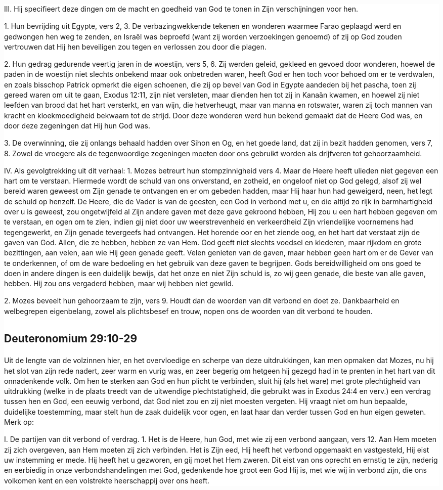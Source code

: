 III. Hij specifieert deze dingen om de macht en goedheid van God te tonen in Zijn verschijningen voor hen.

1\. Hun bevrijding uit Egypte, vers 2, 3. De verbazingwekkende tekenen en wonderen waarmee Farao geplaagd werd en gedwongen hen weg te zenden, en Israël was beproefd (want zij worden verzoekingen genoemd) of zij op God zouden vertrouwen dat Hij hen beveiligen zou tegen en verlossen zou door die plagen.

2\. Hun gedrag gedurende veertig jaren in de woestijn, vers 5, 6. Zij werden geleid, gekleed en gevoed door wonderen, hoewel de paden in de woestijn niet slechts onbekend maar ook onbetreden waren, heeft God er hen toch voor behoed om er te verdwalen, en zoals bisschop Patrick opmerkt die eigen schoenen, die zij op bevel van God in Egypte aandeden bij het pascha, toen zij gereed waren om uit te gaan, Exodus 12:11, zijn niet versleten, maar dienden hen tot zij in Kanaän kwamen, en hoewel zij niet leefden van brood dat het hart versterkt, en van wijn, die hetverheugt, maar van manna en rotswater, waren zij toch mannen van kracht en kloekmoedigheid bekwaam tot de strijd. Door deze wonderen werd hun bekend gemaakt dat de Heere God was, en door deze zegeningen dat Hij hun God was.

3\. De overwinning, die zij onlangs behaald hadden over Sihon en Og, en het goede land, dat zij in bezit hadden genomen, vers 7, 8. Zowel de vroegere als de tegenwoordige zegeningen moeten door ons gebruikt worden als drijfveren tot gehoorzaamheid.

IV. Als gevolgtrekking uit dit verhaal:
1\. Mozes betreurt hun stompzinnigheid vers 4. Maar de Heere heeft ulieden niet gegeven een hart om te verstaan. Hiermede wordt de schuld van ons onverstand, en zotheid, en ongeloof niet op God gelegd, alsof zij wel bereid waren geweest om Zijn genade te ontvangen en er om gebeden hadden, maar Hij haar hun had geweigerd, neen, het legt de schuld op henzelf. De Heere, die de Vader is van de geesten, een God in verbond met u, en die altijd zo rijk in barmhartigheid over u is geweest, zou ongetwijfeld al Zijn andere gaven met deze gave gekroond hebben, Hij zou u een hart hebben gegeven om te verstaan, en ogen om te zien, indien gij niet door uw weerstrevenheid en verkeerdheid Zijn vriendelijke voornemens had tegengewerkt, en Zijn genade tevergeefs had ontvangen. Het horende oor en het ziende oog, en het hart dat verstaat zijn de gaven van God. Allen, die ze hebben, hebben ze van Hem. God geeft niet slechts voedsel en klederen, maar rijkdom en grote bezittingen, aan velen, aan wie Hij geen genade geeft. Velen genieten van de gaven, maar hebben geen hart om er de Gever van te onderkennen, of om de ware bedoeling en het gebruik van deze gaven te begrijpen. Gods bereidwilligheid om ons goed te doen in andere dingen is een duidelijk bewijs, dat het onze en niet Zijn schuld is, zo wij geen genade, die beste van alle gaven, hebben. Hij zou ons vergaderd hebben, maar wij hebben niet gewild.

2\. Mozes beveelt hun gehoorzaam te zijn, vers 9. Houdt dan de woorden van dit verbond en doet ze. Dankbaarheid en welbegrepen eigenbelang, zowel als plichtsbesef en trouw, nopen ons de woorden van dit verbond te houden.

## Deuteronomium 29:10-29 

Uit de lengte van de volzinnen hier, en het overvloedige en scherpe van deze uitdrukkingen, kan men opmaken dat Mozes, nu hij het slot van zijn rede nadert, zeer warm en vurig was, en zeer begerig om hetgeen hij gezegd had in te prenten in het hart van dit onnadenkende volk. Om hen te sterken aan God en hun plicht te verbinden, sluit hij (als het ware) met grote plechtigheid van uitdrukking (welke in de plaats treedt van de uitwendige plechtstatigheid, die gebruikt was in Exodus 24:4 en verv.) een verdrag tussen hen en God, een eeuwig verbond, dat God niet zou en zij niet moesten vergeten. Hij vraagt niet om hun bepaalde, duidelijke toestemming, maar stelt hun de zaak duidelijk voor ogen, en laat haar dan verder tussen God en hun eigen geweten. Merk op:

I. De partijen van dit verbond of verdrag.
1\. Het is de Heere, hun God, met wie zij een verbond aangaan, vers 12. Aan Hem moeten zij zich overgeven, aan Hem moeten zij zich verbinden. Het is Zijn eed, Hij heeft het verbond opgemaakt en vastgesteld, Hij eist uw instemming er mede. Hij heeft het u gezworen, en gij moet het Hem zweren. Dit eist van ons oprecht en ernstig te zijn, nederig en eerbiedig in onze verbondshandelingen met God, gedenkende hoe groot een God Hij is, met wie wij in verbond zijn, die ons volkomen kent en een volstrekte heerschappij over ons heeft.

